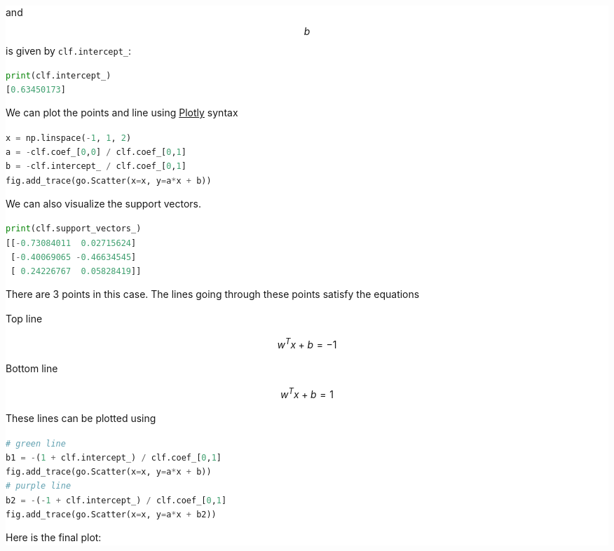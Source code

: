 and $$b$$ is given by `clf.intercept_`:

```python
print(clf.intercept_)
[0.63450173]
```

We can plot the points and line using [Plotly](https://plotly.com/python/) syntax

```python
x = np.linspace(-1, 1, 2)
a = -clf.coef_[0,0] / clf.coef_[0,1]
b = -clf.intercept_ / clf.coef_[0,1]
fig.add_trace(go.Scatter(x=x, y=a*x + b))
```

We can also visualize the support vectors.

```python
print(clf.support_vectors_)
[[-0.73084011  0.02715624]
 [-0.40069065 -0.46634545]
 [ 0.24226767  0.05828419]]
```

There are 3 points in this case. The lines going through these points satisfy the equations

Top line

$$ w^T x + b = -1 $$

Bottom line

$$ w^T x + b = 1 $$

These lines can be plotted using

```python
# green line
b1 = -(1 + clf.intercept_) / clf.coef_[0,1]
fig.add_trace(go.Scatter(x=x, y=a*x + b))
# purple line
b2 = -(-1 + clf.intercept_) / clf.coef_[0,1]
fig.add_trace(go.Scatter(x=x, y=a*x + b2))
```

Here is the final plot:
